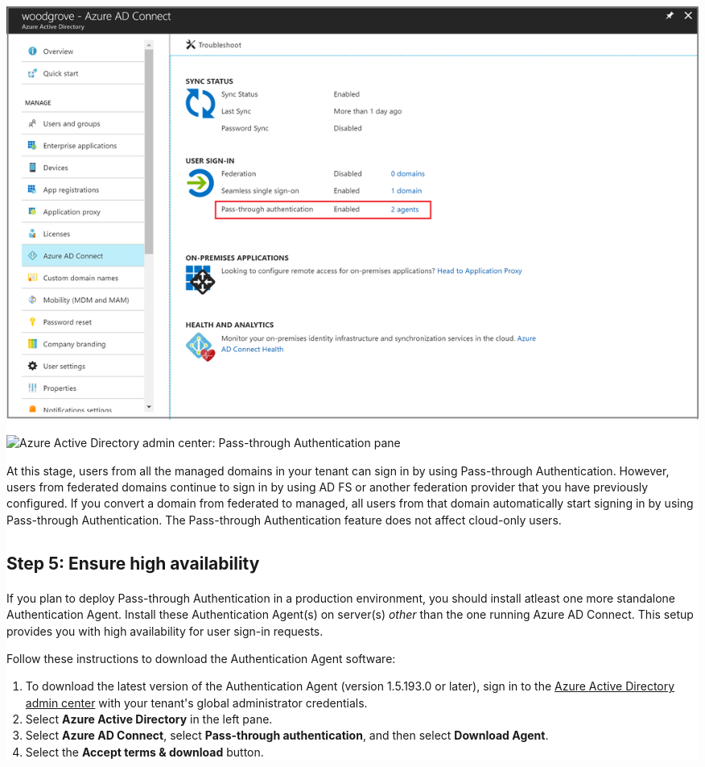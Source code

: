 ![Azure Active Directory admin center: Azure AD Connect pane](./media/active-directory-aadconnect-pass-through-authentication/pta7.png)

![Azure Active Directory admin center: Pass-through Authentication pane](./media/active-directory-aadconnect-pass-through-authentication/pta8.png)

At this stage, users from all the managed domains in your tenant can sign in by using Pass-through Authentication. However, users from federated domains continue to sign in by using AD FS or another federation provider that you have previously configured. If you convert a domain from federated to managed, all users from that domain automatically start signing in by using Pass-through Authentication. The Pass-through Authentication feature does not affect cloud-only users.

## Step 5: Ensure high availability

If you plan to deploy Pass-through Authentication in a production environment, you should install atleast one more standalone Authentication Agent. Install these Authentication Agent(s) on server(s) _other_ than the one running Azure AD Connect. This setup provides you with high availability for user sign-in requests.

Follow these instructions to download the Authentication Agent software:

1. To download the latest version of the Authentication Agent (version 1.5.193.0 or later), sign in to the [Azure Active Directory admin center](https://aad.portal.azure.com) with your tenant's global administrator credentials.
2. Select **Azure Active Directory** in the left pane.
3. Select **Azure AD Connect**, select **Pass-through authentication**, and then select **Download Agent**.
4. Select the **Accept terms & download** button.
